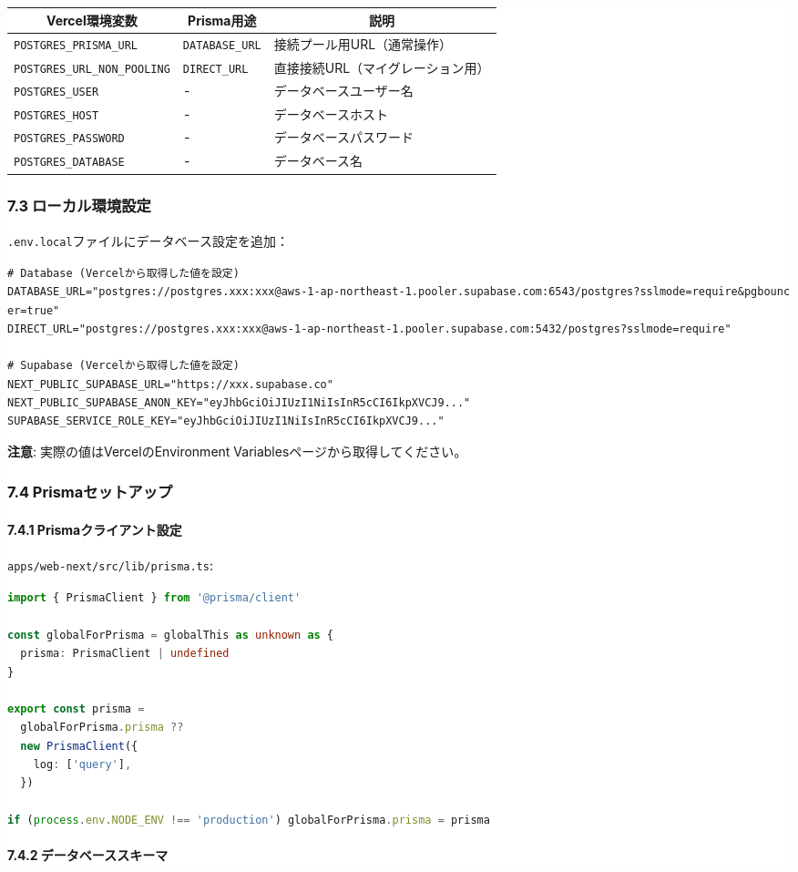 | Vercel環境変数 | Prisma用途 | 説明 |
|----------------|------------|------|
| `POSTGRES_PRISMA_URL` | `DATABASE_URL` | 接続プール用URL（通常操作） |
| `POSTGRES_URL_NON_POOLING` | `DIRECT_URL` | 直接接続URL（マイグレーション用） |
| `POSTGRES_USER` | - | データベースユーザー名 |
| `POSTGRES_HOST` | - | データベースホスト |
| `POSTGRES_PASSWORD` | - | データベースパスワード |
| `POSTGRES_DATABASE` | - | データベース名 |

### 7.3 ローカル環境設定

`.env.local`ファイルにデータベース設定を追加：

```env
# Database (Vercelから取得した値を設定)
DATABASE_URL="postgres://postgres.xxx:xxx@aws-1-ap-northeast-1.pooler.supabase.com:6543/postgres?sslmode=require&pgbouncer=true"
DIRECT_URL="postgres://postgres.xxx:xxx@aws-1-ap-northeast-1.pooler.supabase.com:5432/postgres?sslmode=require"

# Supabase (Vercelから取得した値を設定)
NEXT_PUBLIC_SUPABASE_URL="https://xxx.supabase.co"
NEXT_PUBLIC_SUPABASE_ANON_KEY="eyJhbGciOiJIUzI1NiIsInR5cCI6IkpXVCJ9..."
SUPABASE_SERVICE_ROLE_KEY="eyJhbGciOiJIUzI1NiIsInR5cCI6IkpXVCJ9..."
```

**注意**: 実際の値はVercelのEnvironment Variablesページから取得してください。

### 7.4 Prismaセットアップ

#### 7.4.1 Prismaクライアント設定

`apps/web-next/src/lib/prisma.ts`:
```typescript
import { PrismaClient } from '@prisma/client'

const globalForPrisma = globalThis as unknown as {
  prisma: PrismaClient | undefined
}

export const prisma =
  globalForPrisma.prisma ??
  new PrismaClient({
    log: ['query'],
  })

if (process.env.NODE_ENV !== 'production') globalForPrisma.prisma = prisma
```

#### 7.4.2 データベーススキーマ
